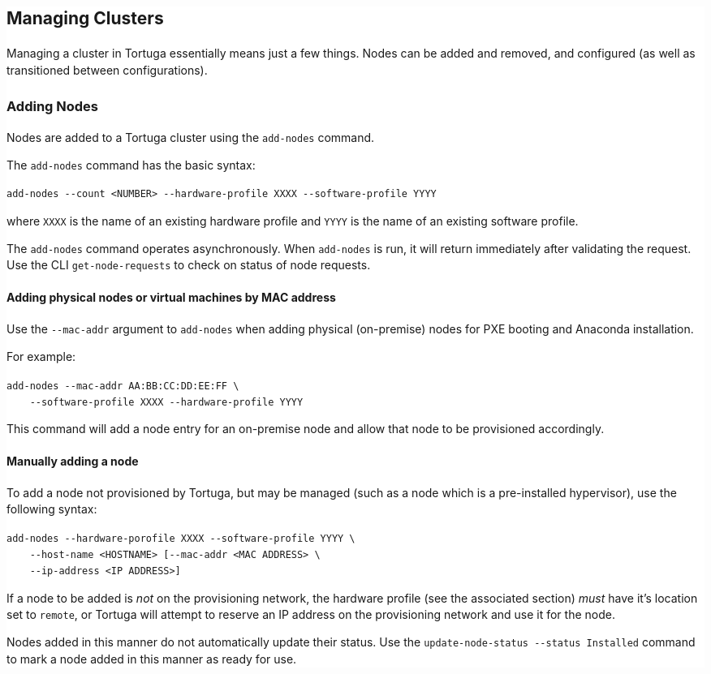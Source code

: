 ## Managing Clusters

Managing a cluster in Tortuga essentially means just a few things. Nodes
can be added and removed, and configured (as well as transitioned
between configurations).

### Adding Nodes

Nodes are added to a Tortuga cluster using the `add-nodes` command.

The `add-nodes` command has the basic
syntax:

``` shell
add-nodes --count <NUMBER> --hardware-profile XXXX --software-profile YYYY
```

where `XXXX` is the name of an existing hardware profile and `YYYY` is
the name of an existing software profile.

The `add-nodes` command operates asynchronously. When `add-nodes` is
run, it will return immediately after validating the request. Use the
CLI `get-node-requests` to check on status of node requests.

#### Adding physical nodes or virtual machines by MAC address

Use the `--mac-addr` argument to `add-nodes` when adding physical
(on-premise) nodes for PXE booting and Anaconda installation.

For example:

``` shell
add-nodes --mac-addr AA:BB:CC:DD:EE:FF \
    --software-profile XXXX --hardware-profile YYYY
```

This command will add a node entry for an on-premise node and allow that
node to be provisioned accordingly.

#### Manually adding a node

To add a node not provisioned by Tortuga, but may be managed (such as a
node which is a pre-installed hypervisor), use the following syntax:

``` shell
add-nodes --hardware-porofile XXXX --software-profile YYYY \
    --host-name <HOSTNAME> [--mac-addr <MAC ADDRESS> \
    --ip-address <IP ADDRESS>]
```

If a node to be added is *not* on the provisioning network, the hardware
profile (see the associated section) *must* have it’s location set to
`remote`, or Tortuga will attempt to reserve an IP address on the
provisioning network and use it for the node.

Nodes added in this manner do not automatically update their status. Use
the `update-node-status --status Installed` command to mark a node added
in this manner as ready for use.

